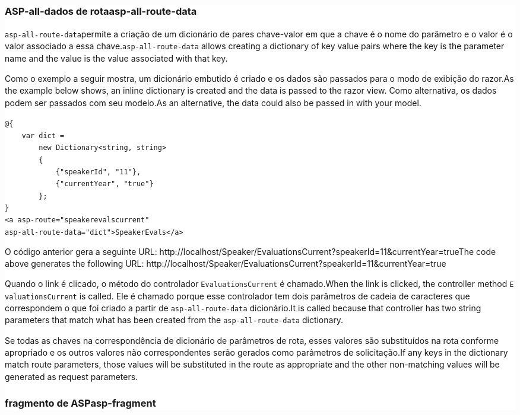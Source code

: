 ### <a name="asp-all-route-data"></a><span data-ttu-id="51e1c-150">ASP-all-dados de rota</span><span class="sxs-lookup"><span data-stu-id="51e1c-150">asp-all-route-data</span></span>

<span data-ttu-id="51e1c-151">`asp-all-route-data`permite a criação de um dicionário de pares chave-valor em que a chave é o nome do parâmetro e o valor é o valor associado a essa chave.</span><span class="sxs-lookup"><span data-stu-id="51e1c-151">`asp-all-route-data` allows creating a dictionary of key value pairs where the key is the parameter name and the value is the value associated with that key.</span></span>

<span data-ttu-id="51e1c-152">Como o exemplo a seguir mostra, um dicionário embutido é criado e os dados são passados para o modo de exibição do razor.</span><span class="sxs-lookup"><span data-stu-id="51e1c-152">As the example below shows, an inline dictionary is created and the data is passed to the razor view.</span></span> <span data-ttu-id="51e1c-153">Como alternativa, os dados podem ser passados com seu modelo.</span><span class="sxs-lookup"><span data-stu-id="51e1c-153">As an alternative, the data could also be passed in with your model.</span></span>

```cshtml
@{
    var dict =
        new Dictionary<string, string>
        {
            {"speakerId", "11"},
            {"currentYear", "true"}
        };
}
<a asp-route="speakerevalscurrent"
asp-all-route-data="dict">SpeakerEvals</a>
```

<span data-ttu-id="51e1c-154">O código anterior gera a seguinte URL: http://localhost/Speaker/EvaluationsCurrent?speakerId=11&currentYear=true</span><span class="sxs-lookup"><span data-stu-id="51e1c-154">The code above generates the following URL: http://localhost/Speaker/EvaluationsCurrent?speakerId=11&currentYear=true</span></span>

<span data-ttu-id="51e1c-155">Quando o link é clicado, o método do controlador `EvaluationsCurrent` é chamado.</span><span class="sxs-lookup"><span data-stu-id="51e1c-155">When the link is clicked, the controller method `EvaluationsCurrent` is called.</span></span> <span data-ttu-id="51e1c-156">Ele é chamado porque esse controlador tem dois parâmetros de cadeia de caracteres que correspondem o que foi criado a partir de `asp-all-route-data` dicionário.</span><span class="sxs-lookup"><span data-stu-id="51e1c-156">It is called because that controller has two string parameters that match what has been created from the `asp-all-route-data` dictionary.</span></span>

<span data-ttu-id="51e1c-157">Se todas as chaves na correspondência de dicionário de parâmetros de rota, esses valores são substituídos na rota conforme apropriado e os outros valores não correspondentes serão gerados como parâmetros de solicitação.</span><span class="sxs-lookup"><span data-stu-id="51e1c-157">If any keys in the dictionary match route parameters, those values will be substituted in the route as appropriate and the other non-matching values will be generated as request parameters.</span></span>

### <a name="asp-fragment"></a><span data-ttu-id="51e1c-158">fragmento de ASP</span><span class="sxs-lookup"><span data-stu-id="51e1c-158">asp-fragment</span></span>
